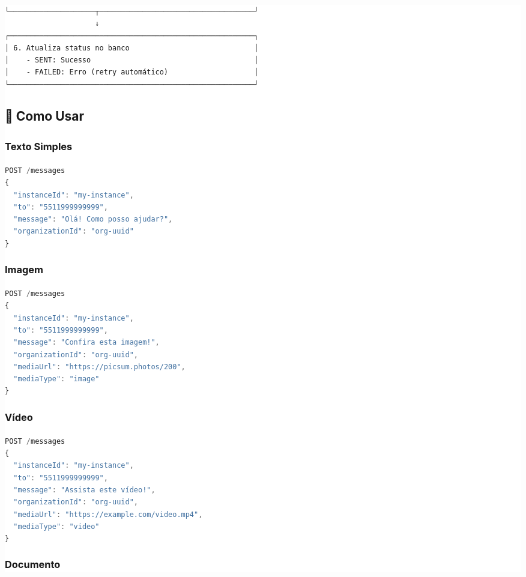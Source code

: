 ```
└────────────────────┬────────────────────────────────────┘
                     ↓
┌─────────────────────────────────────────────────────────┐
│ 6. Atualiza status no banco                             │
│    - SENT: Sucesso                                      │
│    - FAILED: Erro (retry automático)                    │
└─────────────────────────────────────────────────────────┘
```

## 🎯 Como Usar

### Texto Simples

```typescript
POST /messages
{
  "instanceId": "my-instance",
  "to": "5511999999999",
  "message": "Olá! Como posso ajudar?",
  "organizationId": "org-uuid"
}
```

### Imagem

```typescript
POST /messages
{
  "instanceId": "my-instance",
  "to": "5511999999999",
  "message": "Confira esta imagem!",
  "organizationId": "org-uuid",
  "mediaUrl": "https://picsum.photos/200",
  "mediaType": "image"
}
```

### Vídeo

```typescript
POST /messages
{
  "instanceId": "my-instance",
  "to": "5511999999999",
  "message": "Assista este vídeo!",
  "organizationId": "org-uuid",
  "mediaUrl": "https://example.com/video.mp4",
  "mediaType": "video"
}
```

### Documento
